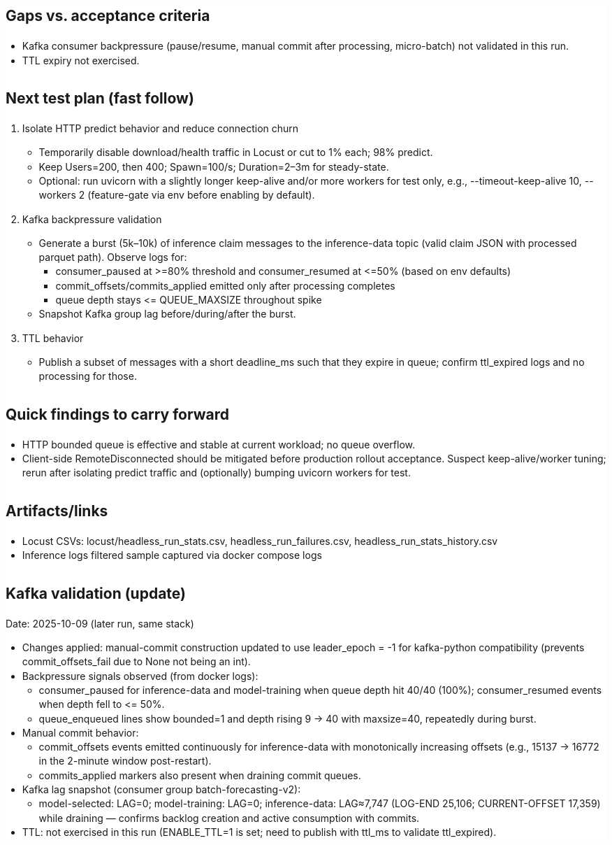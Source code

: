 ## Gaps vs. acceptance criteria

- Kafka consumer backpressure (pause/resume, manual commit after processing, micro-batch) not validated in this run.
- TTL expiry not exercised.

## Next test plan (fast follow)

1) Isolate HTTP predict behavior and reduce connection churn
   - Temporarily disable download/health traffic in Locust or cut to 1% each; 98% predict.
   - Keep Users=200, then 400; Spawn=100/s; Duration=2–3m for steady-state.
   - Optional: run uvicorn with a slightly longer keep-alive and/or more workers for test only, e.g., --timeout-keep-alive 10, --workers 2 (feature-gate via env before enabling by default).

2) Kafka backpressure validation
   - Generate a burst (5k–10k) of inference claim messages to the inference-data topic (valid claim JSON with processed parquet path). Observe logs for:
     - consumer_paused at >=80% threshold and consumer_resumed at <=50% (based on env defaults)
     - commit_offsets/commits_applied emitted only after processing completes
     - queue depth stays <= QUEUE_MAXSIZE throughout spike
   - Snapshot Kafka group lag before/during/after the burst.

3) TTL behavior
   - Publish a subset of messages with a short deadline_ms such that they expire in queue; confirm ttl_expired logs and no processing for those.

## Quick findings to carry forward

- HTTP bounded queue is effective and stable at current workload; no queue overflow.
- Client-side RemoteDisconnected should be mitigated before production rollout acceptance. Suspect keep-alive/worker tuning; rerun after isolating predict traffic and (optionally) bumping uvicorn workers for test.

## Artifacts/links

- Locust CSVs: locust/headless_run_stats.csv, headless_run_failures.csv, headless_run_stats_history.csv
- Inference logs filtered sample captured via docker compose logs

## Kafka validation (update)

Date: 2025-10-09 (later run, same stack)

- Changes applied: manual-commit construction updated to use leader_epoch = -1 for kafka-python compatibility (prevents commit_offsets_fail due to None not being an int).
- Backpressure signals observed (from docker logs):
  - consumer_paused for inference-data and model-training when queue depth hit 40/40 (100%); consumer_resumed events when depth fell to <= 50%.
  - queue_enqueued lines show bounded=1 and depth rising 9 → 40 with maxsize=40, repeatedly during burst.
- Manual commit behavior:
  - commit_offsets events emitted continuously for inference-data with monotonically increasing offsets (e.g., 15137 → 16772 in the 2-minute window post-restart).
  - commits_applied markers also present when draining commit queues.
- Kafka lag snapshot (consumer group batch-forecasting-v2):
  - model-selected: LAG=0; model-training: LAG=0; inference-data: LAG≈7,747 (LOG-END 25,106; CURRENT-OFFSET 17,359) while draining — confirms backlog creation and active consumption with commits.
- TTL: not exercised in this run (ENABLE_TTL=1 is set; need to publish with ttl_ms to validate ttl_expired).
